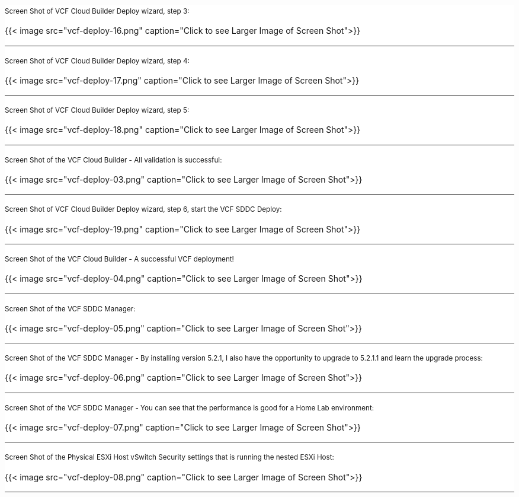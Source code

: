 
<small>Screen Shot of VCF Cloud Builder Deploy wizard, step 3:</small>  

{{< image src="vcf-deploy-16.png" caption="Click to see Larger Image of Screen Shot">}}  

---

<small>Screen Shot of VCF Cloud Builder Deploy wizard, step 4:</small>  

{{< image src="vcf-deploy-17.png" caption="Click to see Larger Image of Screen Shot">}}  

---

<small>Screen Shot of VCF Cloud Builder Deploy wizard, step 5:</small>  

{{< image src="vcf-deploy-18.png" caption="Click to see Larger Image of Screen Shot">}}  

---

<small>Screen Shot of the VCF Cloud Builder - All validation is successful:</small>  

{{< image src="vcf-deploy-03.png" caption="Click to see Larger Image of Screen Shot">}}  

---

<small>Screen Shot of VCF Cloud Builder Deploy wizard, step 6, start the VCF SDDC Deploy:</small>  

{{< image src="vcf-deploy-19.png" caption="Click to see Larger Image of Screen Shot">}}  

---

<small>Screen Shot of the VCF Cloud Builder - A successful VCF deployment!</small>  

{{< image src="vcf-deploy-04.png" caption="Click to see Larger Image of Screen Shot">}}  

---

<small>Screen Shot of the VCF SDDC Manager:</small>  

{{< image src="vcf-deploy-05.png" caption="Click to see Larger Image of Screen Shot">}}  

---

<small>Screen Shot of the VCF SDDC Manager - By installing version 5.2.1, I also have the opportunity to upgrade to 5.2.1.1 and learn the upgrade process:</small>  

{{< image src="vcf-deploy-06.png" caption="Click to see Larger Image of Screen Shot">}}  

---

<small>Screen Shot of the VCF SDDC Manager - You can see that the performance is good for a Home Lab environment:</small>  

{{< image src="vcf-deploy-07.png" caption="Click to see Larger Image of Screen Shot">}}  

---

<small>Screen Shot of the Physical ESXi Host vSwitch Security settings that is running the nested ESXi Host:</small>  

{{< image src="vcf-deploy-08.png" caption="Click to see Larger Image of Screen Shot">}}  

---
